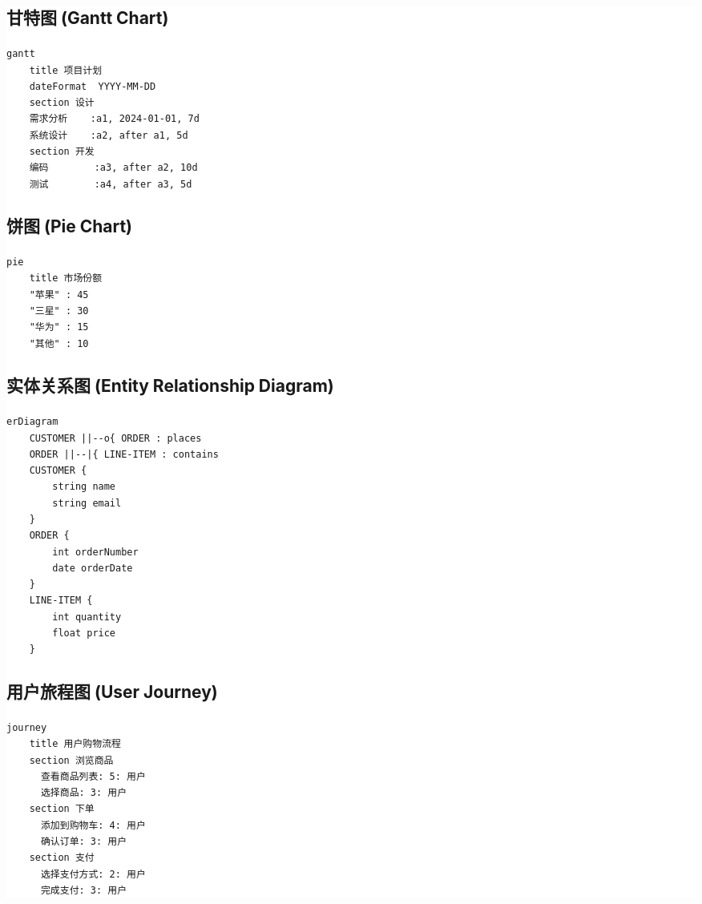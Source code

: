 ## 甘特图 (Gantt Chart)

```mermaid
gantt
    title 项目计划
    dateFormat  YYYY-MM-DD
    section 设计
    需求分析    :a1, 2024-01-01, 7d
    系统设计    :a2, after a1, 5d
    section 开发
    编码        :a3, after a2, 10d
    测试        :a4, after a3, 5d
```

## 饼图 (Pie Chart)

```mermaid
pie
    title 市场份额
    "苹果" : 45
    "三星" : 30
    "华为" : 15
    "其他" : 10
```

## 实体关系图 (Entity Relationship Diagram)

```mermaid
erDiagram
    CUSTOMER ||--o{ ORDER : places
    ORDER ||--|{ LINE-ITEM : contains
    CUSTOMER {
        string name
        string email
    }
    ORDER {
        int orderNumber
        date orderDate
    }
    LINE-ITEM {
        int quantity
        float price
    }
```

## 用户旅程图 (User Journey)

```mermaid
journey
    title 用户购物流程
    section 浏览商品
      查看商品列表: 5: 用户
      选择商品: 3: 用户
    section 下单
      添加到购物车: 4: 用户
      确认订单: 3: 用户
    section 支付
      选择支付方式: 2: 用户
      完成支付: 3: 用户
```

